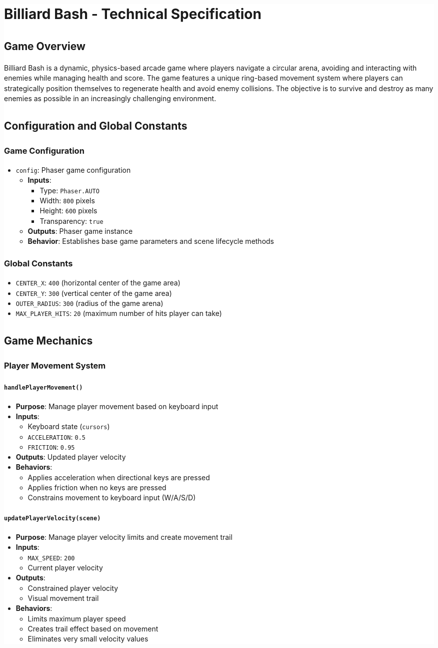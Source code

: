 # Billiard Bash - Technical Specification

## Game Overview

Billiard Bash is a dynamic, physics-based arcade game where players navigate a circular arena, avoiding and interacting with enemies while managing health and score. The game features a unique ring-based movement system where players can strategically position themselves to regenerate health and avoid enemy collisions. The objective is to survive and destroy as many enemies as possible in an increasingly challenging environment.

## Configuration and Global Constants

### Game Configuration
- `config`: Phaser game configuration
  - **Inputs**: 
    - Type: `Phaser.AUTO`
    - Width: `800` pixels
    - Height: `600` pixels
    - Transparency: `true`
  - **Outputs**: Phaser game instance
  - **Behavior**: Establishes base game parameters and scene lifecycle methods

### Global Constants
- `CENTER_X`: `400` (horizontal center of the game area)
- `CENTER_Y`: `300` (vertical center of the game area)
- `OUTER_RADIUS`: `300` (radius of the game arena)
- `MAX_PLAYER_HITS`: `20` (maximum number of hits player can take)

## Game Mechanics

### Player Movement System
#### `handlePlayerMovement()`
- **Purpose**: Manage player movement based on keyboard input
- **Inputs**: 
  - Keyboard state (`cursors`)
  - `ACCELERATION`: `0.5`
  - `FRICTION`: `0.95`
- **Outputs**: Updated player velocity
- **Behaviors**:
  - Applies acceleration when directional keys are pressed
  - Applies friction when no keys are pressed
  - Constrains movement to keyboard input (W/A/S/D)

#### `updatePlayerVelocity(scene)`
- **Purpose**: Manage player velocity limits and create movement trail
- **Inputs**:
  - `MAX_SPEED`: `200`
  - Current player velocity
- **Outputs**: 
  - Constrained player velocity
  - Visual movement trail
- **Behaviors**:
  - Limits maximum player speed
  - Creates trail effect based on movement
  - Eliminates very small velocity values

